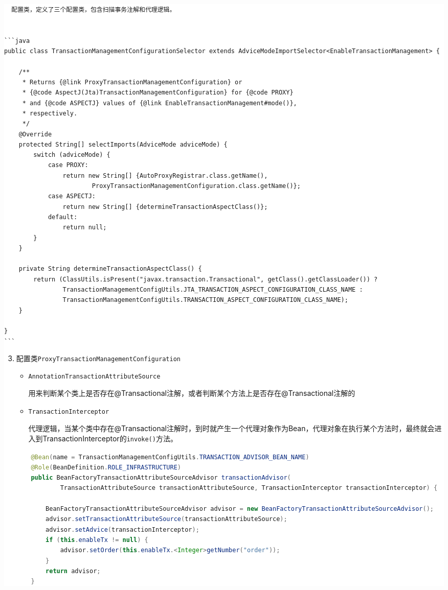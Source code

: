       配置类，定义了三个配置类，包含扫描事务注解和代理逻辑。


    ```java
    public class TransactionManagementConfigurationSelector extends AdviceModeImportSelector<EnableTransactionManagement> {
    
    	/**
    	 * Returns {@link ProxyTransactionManagementConfiguration} or
    	 * {@code AspectJ(Jta)TransactionManagementConfiguration} for {@code PROXY}
    	 * and {@code ASPECTJ} values of {@link EnableTransactionManagement#mode()},
    	 * respectively.
    	 */
    	@Override
    	protected String[] selectImports(AdviceMode adviceMode) {
    		switch (adviceMode) {
    			case PROXY:
    				return new String[] {AutoProxyRegistrar.class.getName(),
    						ProxyTransactionManagementConfiguration.class.getName()};
    			case ASPECTJ:
    				return new String[] {determineTransactionAspectClass()};
    			default:
    				return null;
    		}
    	}
    
    	private String determineTransactionAspectClass() {
    		return (ClassUtils.isPresent("javax.transaction.Transactional", getClass().getClassLoader()) ?
    				TransactionManagementConfigUtils.JTA_TRANSACTION_ASPECT_CONFIGURATION_CLASS_NAME :
    				TransactionManagementConfigUtils.TRANSACTION_ASPECT_CONFIGURATION_CLASS_NAME);
    	}
    
    }
    ```

3. 配置类`ProxyTransactionManagementConfiguration`
    - `AnnotationTransactionAttributeSource`

      用来判断某个类上是否存在@Transactional注解，或者判断某个方法上是否存在@Transactional注解的

    - `TransactionInterceptor`

      代理逻辑，当某个类中存在@Transactional注解时，到时就产生一个代理对象作为Bean，代理对象在执行某个方法时，最终就会进入到TransactionInterceptor的`invoke()`方法。


    ```java
    	@Bean(name = TransactionManagementConfigUtils.TRANSACTION_ADVISOR_BEAN_NAME)
    	@Role(BeanDefinition.ROLE_INFRASTRUCTURE)
    	public BeanFactoryTransactionAttributeSourceAdvisor transactionAdvisor(
    			TransactionAttributeSource transactionAttributeSource, TransactionInterceptor transactionInterceptor) {
    
    		BeanFactoryTransactionAttributeSourceAdvisor advisor = new BeanFactoryTransactionAttributeSourceAdvisor();
    		advisor.setTransactionAttributeSource(transactionAttributeSource);
    		advisor.setAdvice(transactionInterceptor);
    		if (this.enableTx != null) {
    			advisor.setOrder(this.enableTx.<Integer>getNumber("order"));
    		}
    		return advisor;
    	}
    